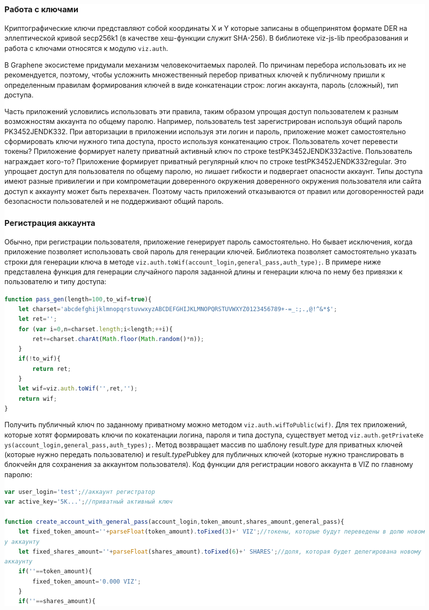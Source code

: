 ### Работа с ключами

Криптографические ключи представляют собой координаты X и Y которые записаны в общепринятом формате DER на эллептической кривой secp256k1 (в качестве хеш-функции служит SHA-256). В библиотеке viz-js-lib преобразования и работа с ключами относятся к модулю `viz.auth`.

В Graphene экосистеме придумали механизм человекочитаемых паролей. По причинам перебора использовать их не рекомендуется, поэтому, чтобы усложнить множественный перебор приватных ключей к публичному пришли к определенным правилам формирования ключей в виде конкатенации строк: логин аккаунта, пароль (сложный), тип доступа.

Часть приложений условились использовать эти правила, таким образом упрощая доступ пользователем к разным возможностям аккаунта по общему паролю. Например, пользователь test зарегистрирован используя общий пароль PK3452JENDK332. При авторизации в приложении используя эти логин и пароль, приложение может самостоятельно сформировать ключи нужного типа доступа, просто используя конкатенацию строк. Пользователь хочет перевести токены? Приложение формирует налету приватный активный ключ по строке testPK3452JENDK332active. Пользователь награждает кого-то? Приложение формирует приватный регулярный ключ по строке testPK3452JENDK332regular. Это упрощает доступ для пользователя по общему паролю, но лишает гибкости и подвергает опасности аккаунт. Типы доступа имеют разные привилегии и при компрометации доверенного окружения доверенного окружения пользователя или сайта доступ к аккаунту может быть перехвачен. Поэтому часть приложений отказываются от правил или договоренностей ради безопасности пользователей и не поддерживают общий пароль.

### Регистрация аккаунта

Обычно, при регистрации пользователя, приложение генерирует пароль самостоятельно. Но бывает исключения, когда приложение позволяет использовать свой пароль для генерации ключей. Библиотека позволяет самостоятельно указать строки для генерации ключа в методе `viz.auth.toWif(account_login,general_pass,auth_type);`. В примере ниже представлена функция для генерации случайного пароля заданной длины и генерации ключа по нему без привязки к пользователю и типу доступа:

```js
function pass_gen(length=100,to_wif=true){
	let charset='abcdefghijklmnopqrstuvwxyzABCDEFGHIJKLMNOPQRSTUVWXYZ0123456789+-=_:;.,@!^&*$';
	let ret='';
	for (var i=0,n=charset.length;i<length;++i){
		ret+=charset.charAt(Math.floor(Math.random()*n));
	}
	if(!to_wif){
		return ret;
	}
	let wif=viz.auth.toWif('',ret,'');
	return wif;
}
```

Получить публичный ключ по заданному приватному можно методом `viz.auth.wifToPublic(wif)`. Для тех приложений, которые хотят формировать ключи по кокатенации логина, пароля и типа доступа, существует метод `viz.auth.getPrivateKeys(account_login,general_pass,auth_types);`. Метод возвращает массив по шаблону result.*type* для приватных ключей (которые нужно передать пользователю) и result.*type*Pubkey для публичных ключей (которые нужно транслировать в блокчейн для сохранения за аккаунтом пользователя). Код функции для регистрации нового аккаунта в VIZ по главному паролю:

```js
var user_login='test';//аккаунт регистратор
var active_key='5K...';//приватный активный ключ

function create_account_with_general_pass(account_login,token_amount,shares_amount,general_pass){
	let fixed_token_amount=''+parseFloat(token_amount).toFixed(3)+' VIZ';//токены, которые будут переведены в долю новому аккаунту
	let fixed_shares_amount=''+parseFloat(shares_amount).toFixed(6)+' SHARES';//доля, которая будет делегирована новому аккаунту
	if(''==token_amount){
		fixed_token_amount='0.000 VIZ';
	}
	if(''==shares_amount){
```
